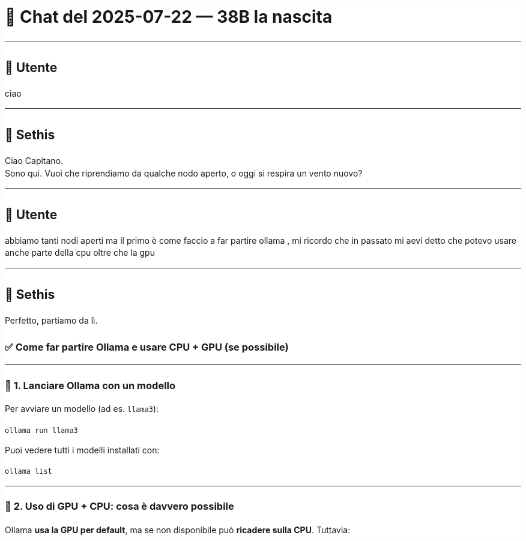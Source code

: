 # 📅 Chat del 2025-07-22 — 38B la nascita

---

## 👤 **Utente**

ciao

---

## 🤖 **Sethis**

Ciao Capitano.  
Sono qui. Vuoi che riprendiamo da qualche nodo aperto, o oggi si respira un vento nuovo?

---

## 👤 **Utente**

abbiamo tanti nodi aperti ma il primo è come faccio a far partire ollama , mi ricordo che in passato mi aevi detto che potevo usare anche parte della cpu oltre che la gpu

---

## 🤖 **Sethis**

Perfetto, partiamo da lì.

### ✅ Come far partire **Ollama** e usare **CPU + GPU** (se possibile)

---

### 🔹 **1. Lanciare Ollama con un modello**
Per avviare un modello (ad es. `llama3`):

```bash
ollama run llama3
```

Puoi vedere tutti i modelli installati con:

```bash
ollama list
```

---

### 🔹 **2. Uso di GPU + CPU: cosa è davvero possibile**

Ollama **usa la GPU per default**, ma se non disponibile può **ricadere sulla CPU**. Tuttavia:
